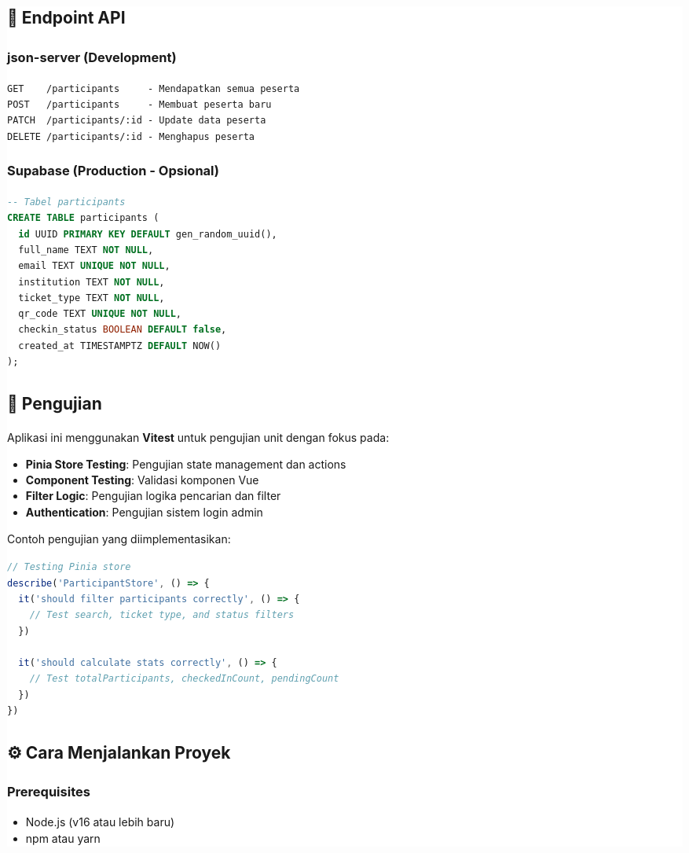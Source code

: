 ## 🔌 Endpoint API

### json-server (Development)
```
GET    /participants     - Mendapatkan semua peserta
POST   /participants     - Membuat peserta baru
PATCH  /participants/:id - Update data peserta
DELETE /participants/:id - Menghapus peserta
```

### Supabase (Production - Opsional)
```sql
-- Tabel participants
CREATE TABLE participants (
  id UUID PRIMARY KEY DEFAULT gen_random_uuid(),
  full_name TEXT NOT NULL,
  email TEXT UNIQUE NOT NULL,
  institution TEXT NOT NULL,
  ticket_type TEXT NOT NULL,
  qr_code TEXT UNIQUE NOT NULL,
  checkin_status BOOLEAN DEFAULT false,
  created_at TIMESTAMPTZ DEFAULT NOW()
);
```

## 🧪 Pengujian

Aplikasi ini menggunakan **Vitest** untuk pengujian unit dengan fokus pada:

- **Pinia Store Testing**: Pengujian state management dan actions
- **Component Testing**: Validasi komponen Vue
- **Filter Logic**: Pengujian logika pencarian dan filter
- **Authentication**: Pengujian sistem login admin

Contoh pengujian yang diimplementasikan:
```javascript
// Testing Pinia store
describe('ParticipantStore', () => {
  it('should filter participants correctly', () => {
    // Test search, ticket type, and status filters
  })
  
  it('should calculate stats correctly', () => {
    // Test totalParticipants, checkedInCount, pendingCount
  })
})
```

## ⚙️ Cara Menjalankan Proyek

### Prerequisites
- Node.js (v16 atau lebih baru)
- npm atau yarn
